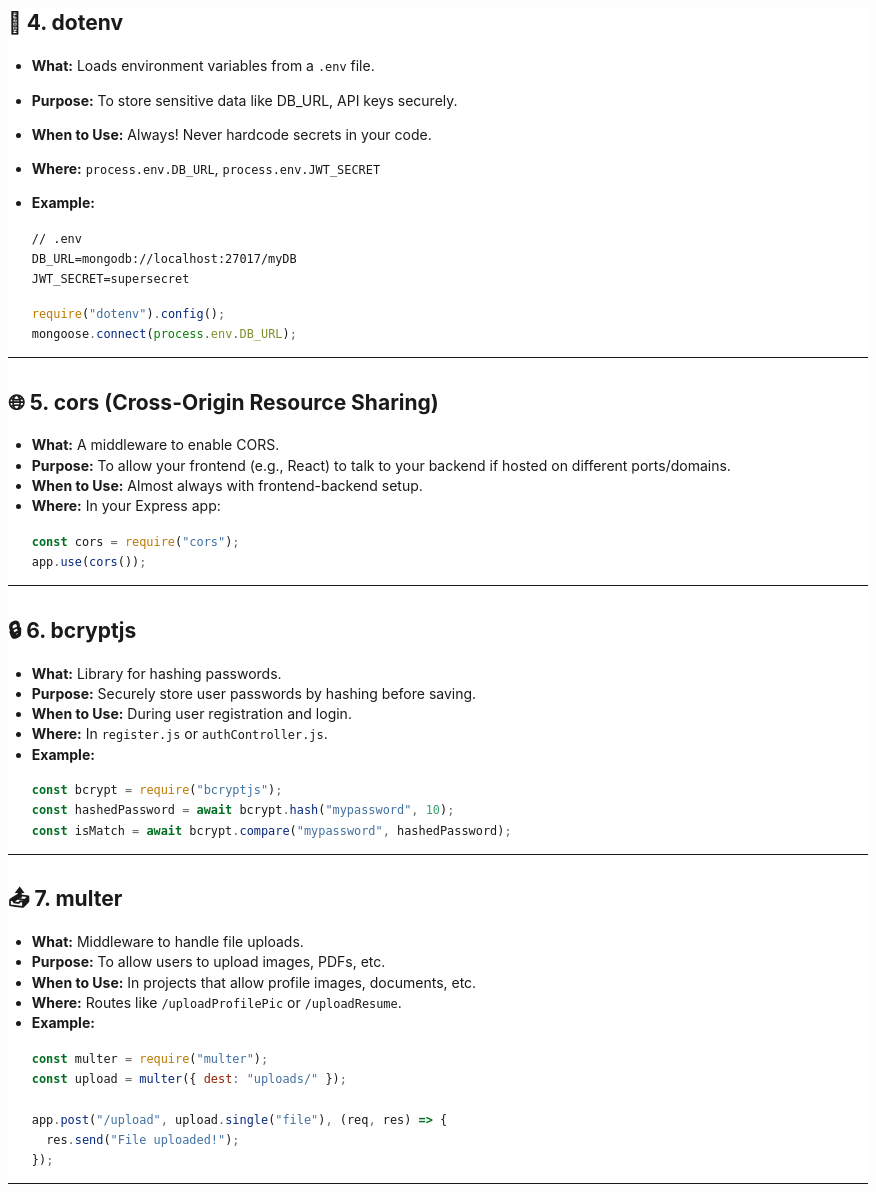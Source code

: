 ## 🌱 4. **dotenv**
- **What:** Loads environment variables from a `.env` file.
- **Purpose:** To store sensitive data like DB_URL, API keys securely.
- **When to Use:** Always! Never hardcode secrets in your code.
- **Where:** `process.env.DB_URL`, `process.env.JWT_SECRET`
- **Example:**
  ```
  // .env
  DB_URL=mongodb://localhost:27017/myDB
  JWT_SECRET=supersecret
  ```

  ```js
  require("dotenv").config();
  mongoose.connect(process.env.DB_URL);
  ```

---

## 🌐 5. **cors** (Cross-Origin Resource Sharing)
- **What:** A middleware to enable CORS.
- **Purpose:** To allow your frontend (e.g., React) to talk to your backend if hosted on different ports/domains.
- **When to Use:** Almost always with frontend-backend setup.
- **Where:** In your Express app:
  ```js
  const cors = require("cors");
  app.use(cors());
  ```

---

## 🔒 6. **bcryptjs**
- **What:** Library for hashing passwords.
- **Purpose:** Securely store user passwords by hashing before saving.
- **When to Use:** During user registration and login.
- **Where:** In `register.js` or `authController.js`.
- **Example:**
  ```js
  const bcrypt = require("bcryptjs");
  const hashedPassword = await bcrypt.hash("mypassword", 10);
  const isMatch = await bcrypt.compare("mypassword", hashedPassword);
  ```

---

## 📤 7. **multer**
- **What:** Middleware to handle file uploads.
- **Purpose:** To allow users to upload images, PDFs, etc.
- **When to Use:** In projects that allow profile images, documents, etc.
- **Where:** Routes like `/uploadProfilePic` or `/uploadResume`.
- **Example:**
  ```js
  const multer = require("multer");
  const upload = multer({ dest: "uploads/" });

  app.post("/upload", upload.single("file"), (req, res) => {
    res.send("File uploaded!");
  });
  ```

---
